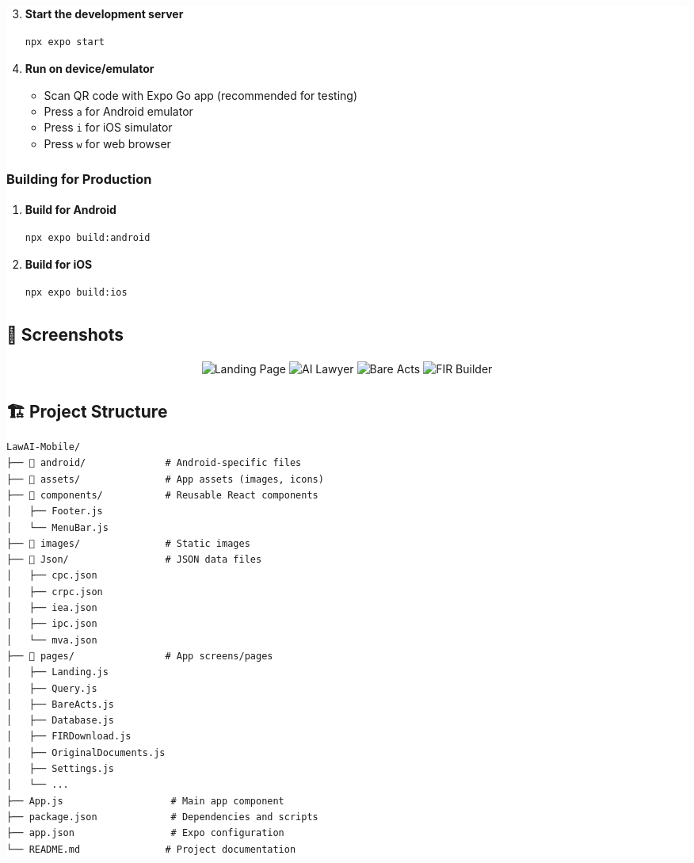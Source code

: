 3. **Start the development server**
   ```bash
   npx expo start
   ```

4. **Run on device/emulator**
   - Scan QR code with Expo Go app (recommended for testing)
   - Press `a` for Android emulator
   - Press `i` for iOS simulator
   - Press `w` for web browser

### Building for Production

1. **Build for Android**
   ```bash
   npx expo build:android
   ```

2. **Build for iOS**
   ```bash
   npx expo build:ios
   ```

## 📱 Screenshots

<div align="center">
  <img src="./screenshots/landing.png" alt="Landing Page" width="200">
  <img src="./screenshots/ai-lawyer.png" alt="AI Lawyer" width="200">
  <img src="./screenshots/bare-acts.png" alt="Bare Acts" width="200">
  <img src="./screenshots/fir-builder.png" alt="FIR Builder" width="200">
</div>

## 🏗️ Project Structure

```
LawAI-Mobile/
├── 📁 android/              # Android-specific files
├── 📁 assets/               # App assets (images, icons)
├── 📁 components/           # Reusable React components
│   ├── Footer.js
│   └── MenuBar.js
├── 📁 images/               # Static images
├── 📁 Json/                 # JSON data files
│   ├── cpc.json
│   ├── crpc.json
│   ├── iea.json
│   ├── ipc.json
│   └── mva.json
├── 📁 pages/                # App screens/pages
│   ├── Landing.js
│   ├── Query.js
│   ├── BareActs.js
│   ├── Database.js
│   ├── FIRDownload.js
│   ├── OriginalDocuments.js
│   ├── Settings.js
│   └── ...
├── App.js                   # Main app component
├── package.json             # Dependencies and scripts
├── app.json                 # Expo configuration
└── README.md               # Project documentation
```
